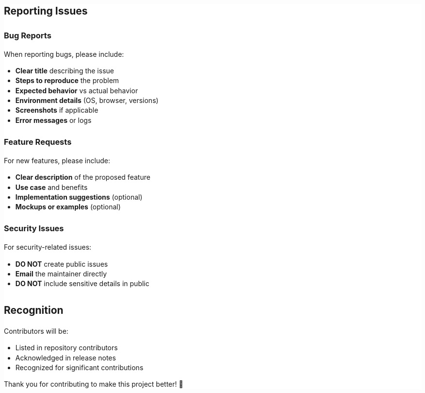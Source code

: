 ## Reporting Issues

### Bug Reports
When reporting bugs, please include:
- **Clear title** describing the issue
- **Steps to reproduce** the problem
- **Expected behavior** vs actual behavior
- **Environment details** (OS, browser, versions)
- **Screenshots** if applicable
- **Error messages** or logs

### Feature Requests
For new features, please include:
- **Clear description** of the proposed feature
- **Use case** and benefits
- **Implementation suggestions** (optional)
- **Mockups or examples** (optional)

### Security Issues
For security-related issues:
- **DO NOT** create public issues
- **Email** the maintainer directly
- **DO NOT** include sensitive details in public

## Recognition

Contributors will be:
- Listed in repository contributors
- Acknowledged in release notes
- Recognized for significant contributions

Thank you for contributing to make this project better! 🚀